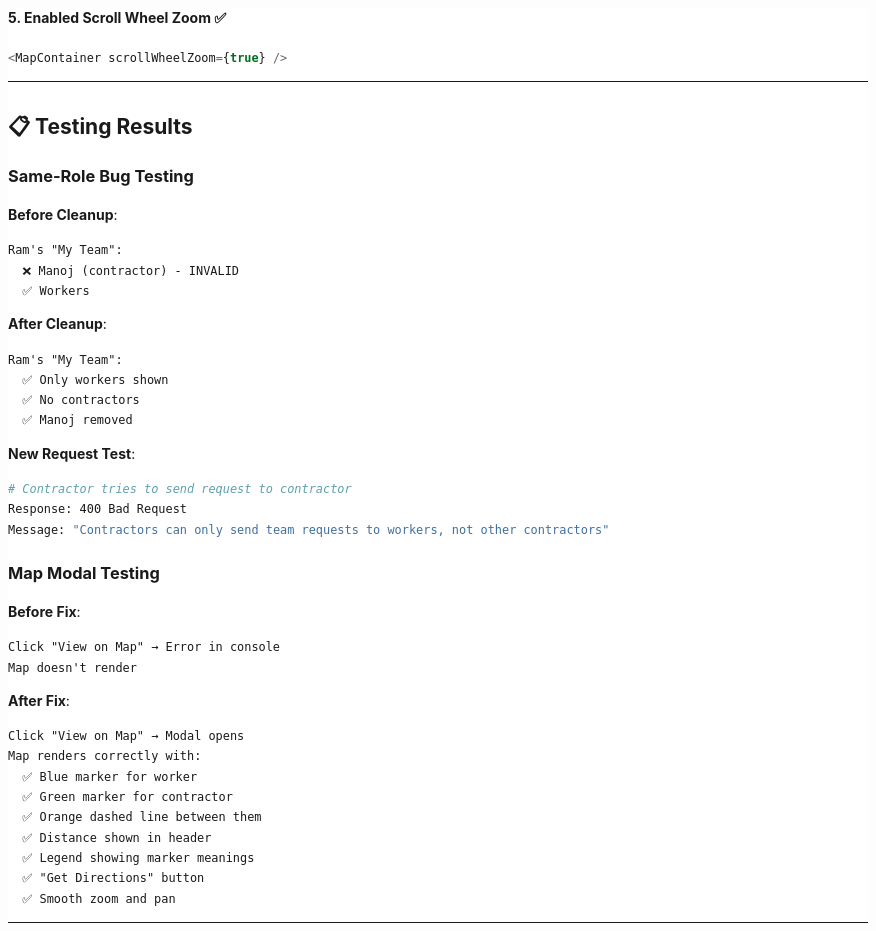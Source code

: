 #### 5. **Enabled Scroll Wheel Zoom** ✅
```typescript
<MapContainer scrollWheelZoom={true} />
```

---

## 📋 Testing Results

### Same-Role Bug Testing

**Before Cleanup**:
```
Ram's "My Team":
  ❌ Manoj (contractor) - INVALID
  ✅ Workers
```

**After Cleanup**:
```
Ram's "My Team":
  ✅ Only workers shown
  ✅ No contractors
  ✅ Manoj removed
```

**New Request Test**:
```bash
# Contractor tries to send request to contractor
Response: 400 Bad Request
Message: "Contractors can only send team requests to workers, not other contractors"
```

### Map Modal Testing

**Before Fix**:
```
Click "View on Map" → Error in console
Map doesn't render
```

**After Fix**:
```
Click "View on Map" → Modal opens
Map renders correctly with:
  ✅ Blue marker for worker
  ✅ Green marker for contractor  
  ✅ Orange dashed line between them
  ✅ Distance shown in header
  ✅ Legend showing marker meanings
  ✅ "Get Directions" button
  ✅ Smooth zoom and pan
```

---
